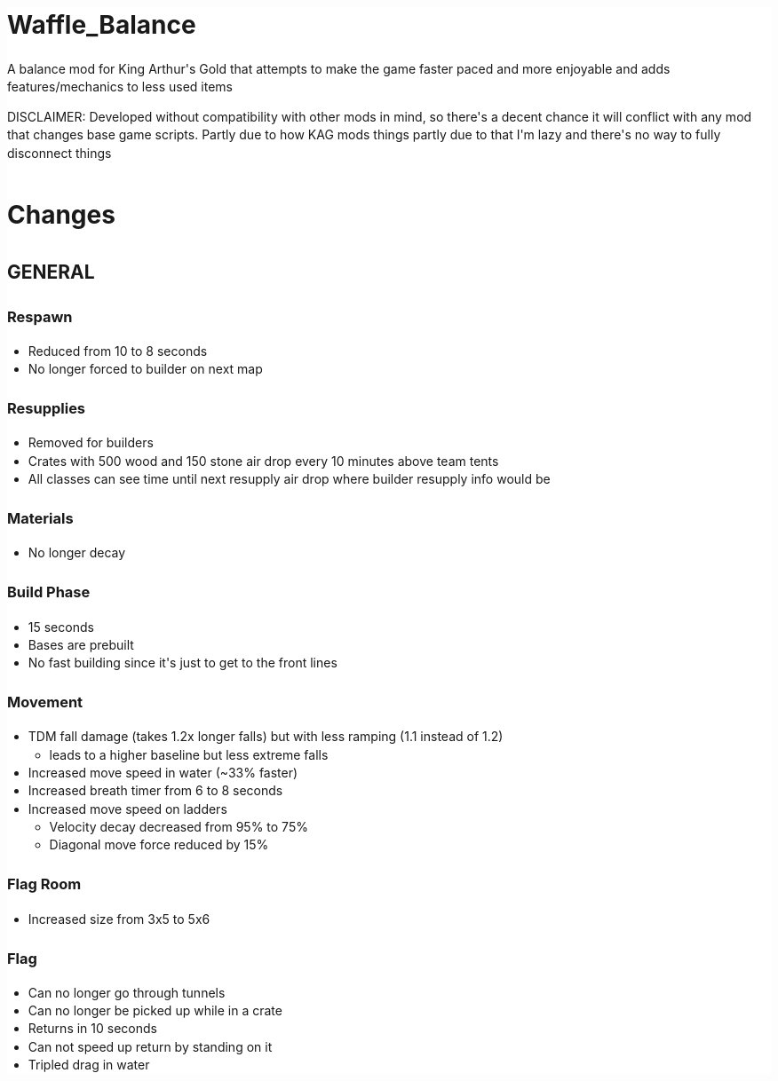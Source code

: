 # Waffle_Balance
A balance mod for King Arthur's Gold that attempts to make the game faster paced and more enjoyable and adds features/mechanics to less used items

DISCLAIMER: Developed without compatibility with other mods in mind, so there's a decent chance it will conflict with any mod that changes base game scripts. Partly due to how KAG mods things partly due to that I'm lazy and there's no way to fully disconnect things

# Changes

## GENERAL

### Respawn
- Reduced from 10 to 8 seconds
- No longer forced to builder on next map

### Resupplies
- Removed for builders
- Crates with 500 wood and 150 stone air drop every 10 minutes above team tents
- All classes can see time until next resupply air drop where builder resupply info would be

### Materials
- No longer decay

### Build Phase
- 15 seconds
- Bases are prebuilt
- No fast building since it's just to get to the front lines

### Movement
- TDM fall damage (takes 1.2x longer falls) but with less ramping (1.1 instead of 1.2)
	- leads to a higher baseline but less extreme falls
- Increased move speed in water (~33% faster)
- Increased breath timer from 6 to 8 seconds 
- Increased move speed on ladders
    - Velocity decay decreased from 95% to 75%
    - Diagonal move force reduced by 15%

### Flag Room
- Increased size from 3x5 to 5x6

### Flag
- Can no longer go through tunnels
- Can no longer be picked up while in a crate
- Returns in 10 seconds
- Can not speed up return by standing on it
- Tripled drag in water
